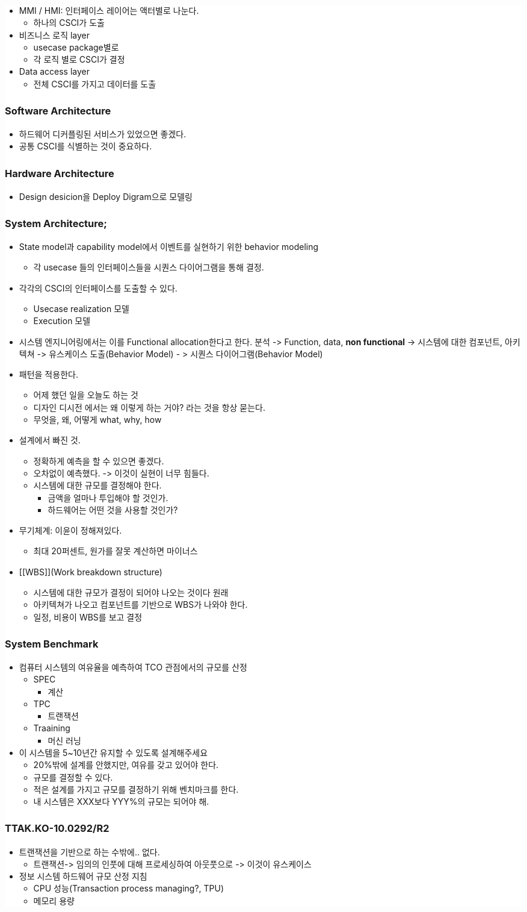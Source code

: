 - MMI / HMI: 인터페이스 레이어는 액터별로 나눈다.
	- 하나의 CSCI가 도출
- 비즈니스 로직 layer
	- usecase package별로
	- 각 로직 별로 CSCI가 결정
- Data access layer
	- 전체 CSCI를 가지고 데이터를 도출
### Software Architecture
- 하드웨어 디커플링된 서비스가 있었으면 좋겠다.
- 공통 CSCI를 식별하는 것이 중요하다.

### Hardware Architecture
- Design desicion을 Deploy Digram으로 모델링

### System Architecture;
- State model과 capability model에서 이벤트를 실현하기 위한 behavior modeling
	- 각 usecase 들의 인터페이스들을 시퀀스 다이어그램을 통해 결정.
- 각각의 CSCI의 인터페이스를 도출할 수 있다.
	- Usecase realization 모델
	- Execution 모델

- 시스템 엔지니어링에서는 이를 Functional allocation한다고 한다.
분석 -> Function, data, **non functional**
	-> 시스템에 대한 컴포넌트, 아키텍쳐
		-> 유스케이스 도출(Behavior Model)
			- > 시퀀스 다이어그램(Behavior Model)
- 패턴을 적용한다.
	- 어제 했던 일을 오늘도 하는 것
	- 디자인 디시전 에서는 왜 이렇게 하는 거야? 라는 것을 항상 묻는다.
	- 무엇을, 왜, 어떻게 what, why, how
- 설계에서 빠진 것.
	- 정확하게 예측을 할 수 있으면 좋겠다.
	- 오차없이 예측했다. -> 이것이 실현이 너무 힘들다.
	- 시스템에 대한 규모를 결정해야 한다.
		- 금액을 얼마나 투입해야 할 것인가.
		- 하드웨어는 어떤 것을 사용할 것인가?
- 무기체계: 이윤이 정해져있다.
	- 최대 20퍼센트, 원가를 잘못 계산하면 마이너스
- [[WBS]](Work breakdown structure)
	- 시스템에 대한 규모가 결정이 되어야 나오는 것이다 원래
	- 아키텍쳐가 나오고 컴포넌트를 기반으로 WBS가 나와야 한다.
	- 일정, 비용이 WBS를 보고 결정
### System Benchmark
- 컴퓨터 시스템의 여유율을 예측하여 TCO 관점에서의 규모를 산정
	- SPEC
		- 계산
	- TPC
		- 트랜잭션
	- Traaining
		- 머신 러닝
- 이 시스템을 5~10년간 유지할 수 있도록 설계해주세요
	- 20%밖에 설계를 안했지만, 여유를 갖고 있어야 한다.
	- 규모를 결정할 수 있다.
	- 적은 설계를 가지고 규모를 결정하기 위해 벤치마크를 한다.
	- 내 시스템은 XXX보다 YYY%의 규모는 되어야 해.
### TTAK.KO-10.0292/R2
- 트랜잭션을 기반으로 하는 수밖에.. 없다.
	- 트랜잭션-> 임의의 인풋에 대해 프로세싱하여 아웃풋으로 -> 이것이 유스케이스
- 정보 시스템 하드웨어 규모 산정 지침
	- CPU 성능(Transaction process managing?, TPU)
	- 메모리 용량